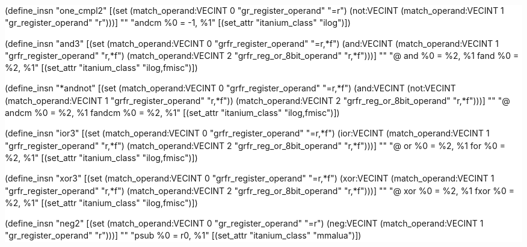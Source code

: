 (define_insn "one_cmpl<mode>2"
  [(set (match_operand:VECINT 0 "gr_register_operand" "=r")
	(not:VECINT (match_operand:VECINT 1 "gr_register_operand" "r")))]
  ""
  "andcm %0 = -1, %1"
  [(set_attr "itanium_class" "ilog")])

(define_insn "and<mode>3"
  [(set (match_operand:VECINT 0 "grfr_register_operand" "=r,*f")
	(and:VECINT
	  (match_operand:VECINT 1 "grfr_register_operand" "r,*f")
	  (match_operand:VECINT 2 "grfr_reg_or_8bit_operand" "r,*f")))]
  ""
  "@
   and %0 = %2, %1
   fand %0 = %2, %1"
  [(set_attr "itanium_class" "ilog,fmisc")])

(define_insn "*andnot<mode>"
  [(set (match_operand:VECINT 0 "grfr_register_operand" "=r,*f")
	(and:VECINT
	  (not:VECINT (match_operand:VECINT 1 "grfr_register_operand" "r,*f"))
	  (match_operand:VECINT 2 "grfr_reg_or_8bit_operand" "r,*f")))]
  ""
  "@
   andcm %0 = %2, %1
   fandcm %0 = %2, %1"
  [(set_attr "itanium_class" "ilog,fmisc")])

(define_insn "ior<mode>3"
  [(set (match_operand:VECINT 0 "grfr_register_operand" "=r,*f")
	(ior:VECINT
	  (match_operand:VECINT 1 "grfr_register_operand" "r,*f")
	  (match_operand:VECINT 2 "grfr_reg_or_8bit_operand" "r,*f")))]
  ""
  "@
   or %0 = %2, %1
   for %0 = %2, %1"
  [(set_attr "itanium_class" "ilog,fmisc")])

(define_insn "xor<mode>3"
  [(set (match_operand:VECINT 0 "grfr_register_operand" "=r,*f")
	(xor:VECINT
	  (match_operand:VECINT 1 "grfr_register_operand" "r,*f")
	  (match_operand:VECINT 2 "grfr_reg_or_8bit_operand" "r,*f")))]
  ""
  "@
   xor %0 = %2, %1
   fxor %0 = %2, %1"
  [(set_attr "itanium_class" "ilog,fmisc")])

(define_insn "neg<mode>2"
  [(set (match_operand:VECINT 0 "gr_register_operand" "=r")
	(neg:VECINT (match_operand:VECINT 1 "gr_register_operand" "r")))]
  ""
  "psub<vecsize> %0 = r0, %1"
  [(set_attr "itanium_class" "mmalua")])
